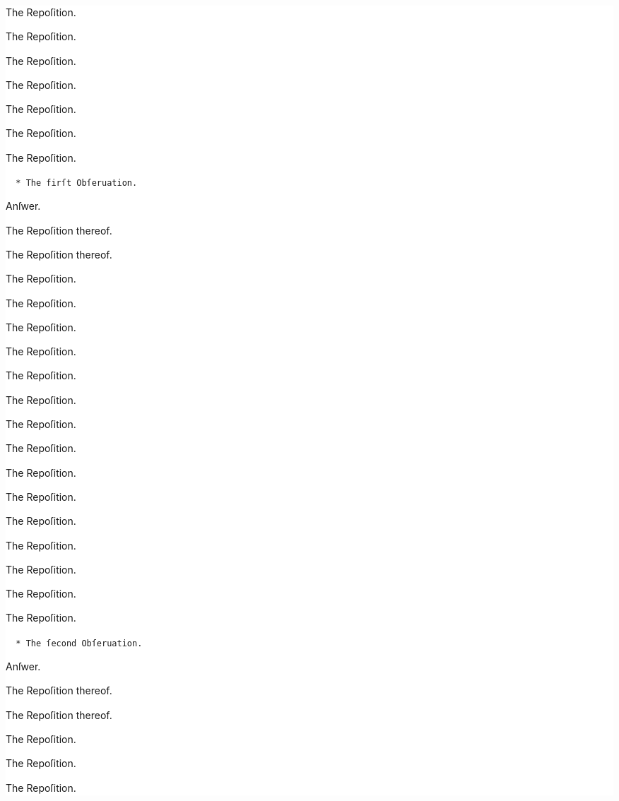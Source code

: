 The Repoſition.

The Repoſition.

The Repoſition.

The Repoſition.

The Repoſition.

The Repoſition.

The Repoſition.

      * The firſt Obſeruation.

Anſwer.

The Repoſition thereof.

The Repoſition thereof.

The Repoſition.

The Repoſition.

The Repoſition.

The Repoſition.

The Repoſition.

The Repoſition.

The Repoſition.

The Repoſition.

The Repoſition.

The Repoſition.

The Repoſition.

The Repoſition.

The Repoſition.

The Repoſition.

The Repoſition.

      * The ſecond Obſeruation.

Anſwer.

The Repoſition thereof.

The Repoſition thereof.

The Repoſition.

The Repoſition.

The Repoſition.
